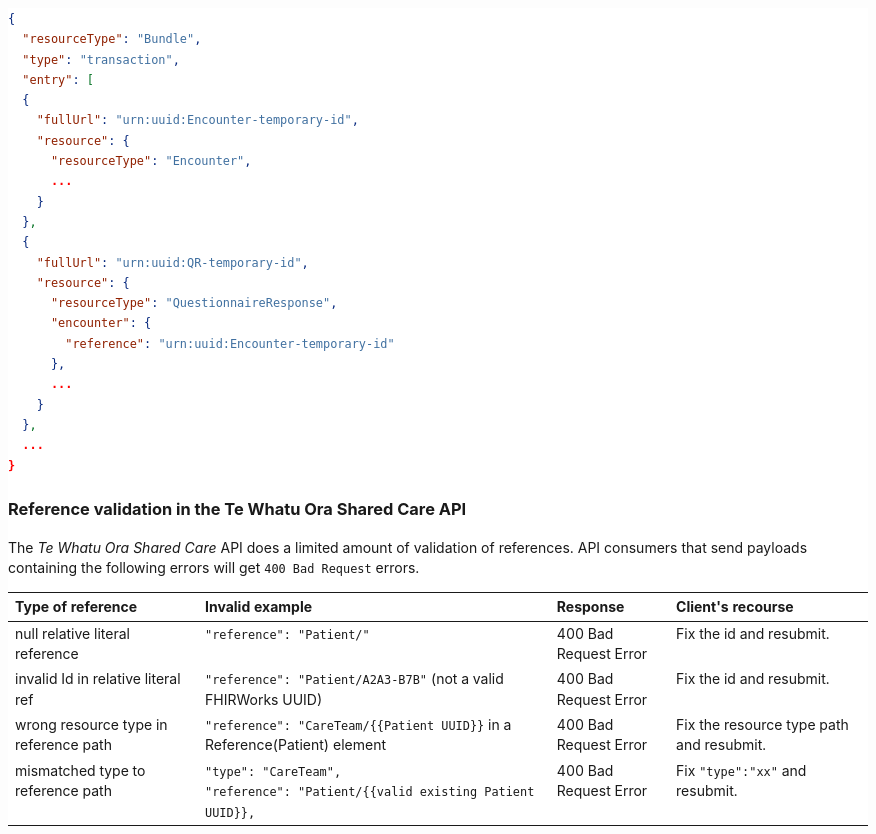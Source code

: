 ```json
{
  "resourceType": "Bundle",
  "type": "transaction",
  "entry": [
  {
    "fullUrl": "urn:uuid:Encounter-temporary-id",
    "resource": {
      "resourceType": "Encounter",
      ...
    }
  },
  {
    "fullUrl": "urn:uuid:QR-temporary-id",
    "resource": {
      "resourceType": "QuestionnaireResponse",
      "encounter": {
        "reference": "urn:uuid:Encounter-temporary-id"
      },
      ...
    }
  },
  ...
}
```

### Reference validation in the Te Whatu Ora Shared Care API

The *Te Whatu Ora Shared Care* API does a limited amount of validation of references.  API consumers that send payloads containing the following errors will get `400 Bad Request` errors.

| Type of reference | Invalid example | Response | Client's recourse |
| :-------------- | :----------------------------- | :--------- | :-------------- |
| null relative literal reference | `"reference": "Patient/"` | 400 Bad Request Error | Fix the id and resubmit. |
| invalid Id in relative literal ref | `"reference": "Patient/A2A3-B7B"` (not a valid FHIRWorks UUID) | 400 Bad Request Error | Fix the id and resubmit. |
| wrong resource type in reference path | `"reference": "CareTeam/{{Patient UUID}}` in a Reference(Patient) element | 400 Bad Request Error | Fix the resource type path and resubmit. |
| mismatched type to reference path | `"type": "CareTeam",`<br>`"reference": "Patient/{{valid existing Patient UUID}},` | 400 Bad Request Error | Fix `"type":"xx"` and resubmit. |
